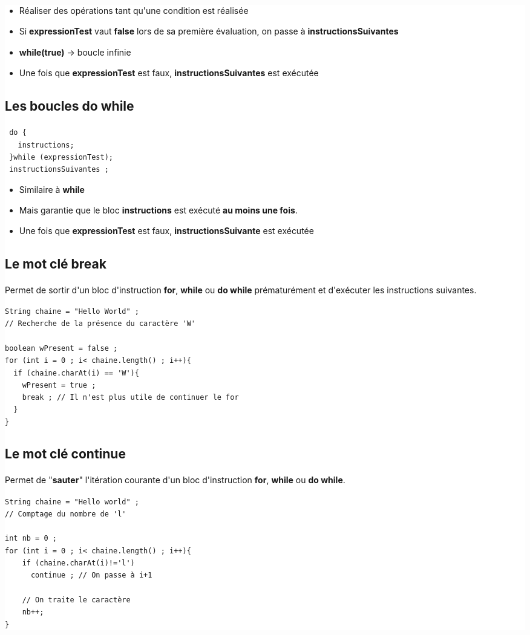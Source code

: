   - Réaliser des opérations tant qu'une condition est réalisée
  
  - Si **expressionTest** vaut **false** lors de sa première évaluation, on passe à **instructionsSuivantes**

  - **while(true)** $\longrightarrow$ boucle infinie

  - Une fois que **expressionTest** est faux, **instructionsSuivantes** est exécutée


Les boucles **do while**
--------------------

     do {
       instructions;
     }while (expressionTest);
     instructionsSuivantes ; 

  - Similaire à **while**
  
  - Mais garantie que le bloc **instructions** est exécuté **au moins une fois**. 

  - Une fois que **expressionTest** est faux, **instructionsSuivante** est exécutée



Le mot clé **break**
--------------------

Permet de sortir d'un bloc d'instruction **for**, **while** ou **do while** prématurément et d'exécuter les instructions suivantes.
    
    String chaine = "Hello World" ;
    // Recherche de la présence du caractère 'W'

    boolean wPresent = false ;
    for (int i = 0 ; i< chaine.length() ; i++){
      if (chaine.charAt(i) == 'W'){
        wPresent = true ;
        break ; // Il n'est plus utile de continuer le for
      }
    }

Le mot clé **continue**
-----------------------------

Permet de "**sauter**" l'itération courante d'un bloc d'instruction **for**, **while** ou **do while**.

    String chaine = "Hello world" ;
    // Comptage du nombre de 'l'

    int nb = 0 ;
    for (int i = 0 ; i< chaine.length() ; i++){
        if (chaine.charAt(i)!='l')
          continue ; // On passe à i+1

        // On traite le caractère 
        nb++;  
    }
